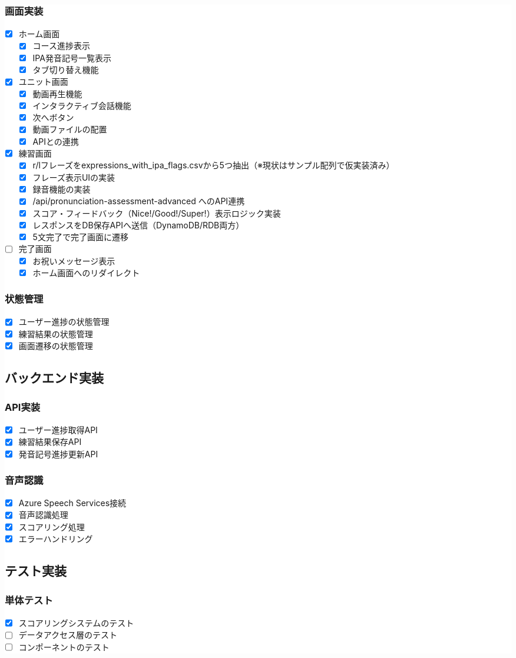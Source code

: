 ### 画面実装
- [x] ホーム画面
  - [x] コース進捗表示
  - [x] IPA発音記号一覧表示
  - [x] タブ切り替え機能
- [x] ユニット画面
  - [x] 動画再生機能
  - [x] インタラクティブ会話機能
  - [x] 次へボタン
  - [x] 動画ファイルの配置
  - [x] APIとの連携
- [x] 練習画面
  - [x] r/lフレーズをexpressions_with_ipa_flags.csvから5つ抽出（※現状はサンプル配列で仮実装済み）
  - [x] フレーズ表示UIの実装
  - [x] 録音機能の実装
  - [x] /api/pronunciation-assessment-advanced へのAPI連携
  - [x] スコア・フィードバック（Nice!/Good!/Super!）表示ロジック実装
  - [x] レスポンスをDB保存APIへ送信（DynamoDB/RDB両方）
  - [x] 5文完了で完了画面に遷移
- [ ] 完了画面
  - [x] お祝いメッセージ表示
  - [x] ホーム画面へのリダイレクト

### 状態管理
- [x] ユーザー進捗の状態管理
- [x] 練習結果の状態管理
- [x] 画面遷移の状態管理

## バックエンド実装

### API実装
- [x] ユーザー進捗取得API
- [x] 練習結果保存API
- [x] 発音記号進捗更新API

### 音声認識
- [x] Azure Speech Services接続
- [x] 音声認識処理
- [x] スコアリング処理
- [x] エラーハンドリング

## テスト実装

### 単体テスト
- [x] スコアリングシステムのテスト
- [ ] データアクセス層のテスト
- [ ] コンポーネントのテスト
